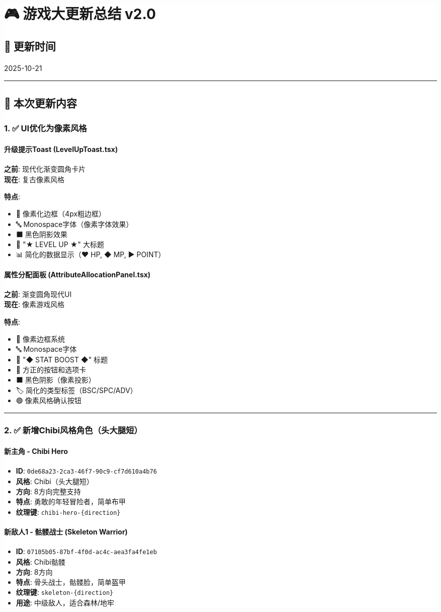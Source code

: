 # 🎮 游戏大更新总结 v2.0

## 📅 更新时间
2025-10-21

---

## 🎉 本次更新内容

### 1. ✅ UI优化为像素风格

#### 升级提示Toast (LevelUpToast.tsx)
**之前**: 现代化渐变圆角卡片  
**现在**: 复古像素风格

**特点**:
- 🎨 像素化边框（4px粗边框）
- 🔤 Monospace字体（像素字体效果）
- ⬛ 黑色阴影效果
- 🎯 "★ LEVEL UP ★" 大标题
- 📊 简化的数据显示（♥ HP, ◆ MP, ► POINT）

#### 属性分配面板 (AttributeAllocationPanel.tsx)
**之前**: 渐变圆角现代UI  
**现在**: 像素游戏风格

**特点**:
- 🎨 像素边框系统
- 🔤 Monospace字体
- 🎯 "◆ STAT BOOST ◆" 标题
- 🔲 方正的按钮和选项卡
- ⬛ 黑色阴影（像素投影）
- 🏷️ 简化的类型标签（BSC/SPC/ADV）
- 🟢 像素风格确认按钮

---

### 2. ✅ 新增Chibi风格角色（头大腿短）

#### 新主角 - Chibi Hero
- **ID**: `0de68a23-2ca3-46f7-90c9-cf7d610a4b76`
- **风格**: Chibi（头大腿短）
- **方向**: 8方向完整支持
- **特点**: 勇敢的年轻冒险者，简单布甲
- **纹理键**: `chibi-hero-{direction}`

#### 新敌人1 - 骷髅战士 (Skeleton Warrior)
- **ID**: `07105b05-87bf-4f0d-ac4c-aea3fa4fe1eb`
- **风格**: Chibi骷髅
- **方向**: 8方向
- **特点**: 骨头战士，骷髅脸，简单盔甲
- **纹理键**: `skeleton-{direction}`
- **用途**: 中级敌人，适合森林/地牢
